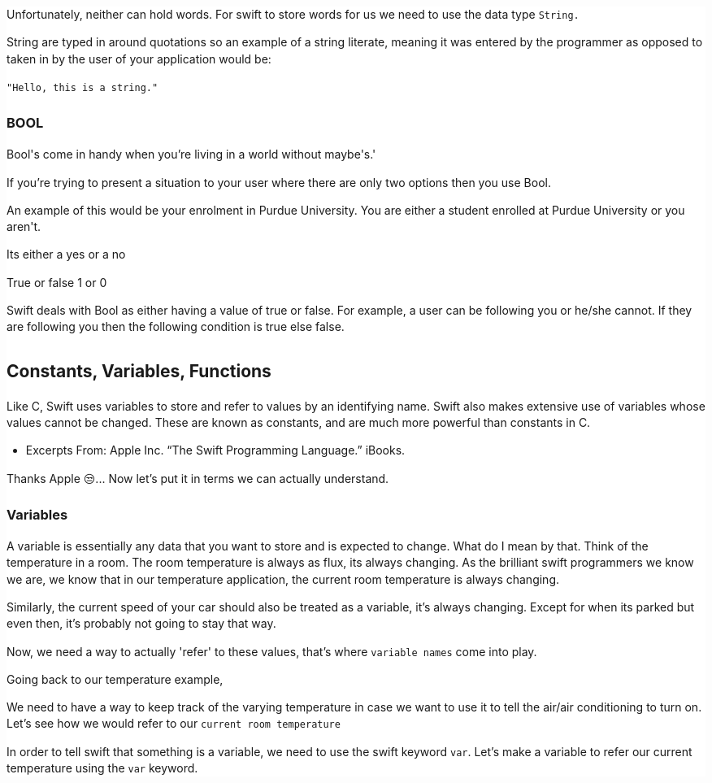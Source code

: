 Unfortunately, neither can hold words. For swift to store words for us we need to use the data type `String. `

String are typed in around quotations so an example of a string literate, meaning it was entered by the programmer as opposed to taken in by the user of your application would be:

	"Hello, this is a string."

### BOOL

Bool's come in handy when you’re living in a world without maybe's.'

If you’re trying to present a situation to your user where there are only two options then you use Bool. 

An example of this would be your enrolment in Purdue University. You are either a student enrolled at Purdue University or you aren't. 

Its either a yes or a no

True or false
1 or 0

Swift deals with Bool as either having a value of true or false.
For example, a user can be following you or he/she cannot.
If they are following you then the following condition is true else false.




## Constants, Variables, Functions

Like C, Swift uses variables to store and refer to values by an identifying name. Swift also makes extensive use of variables whose values cannot be changed. These are known as constants, and are much more powerful than constants in C.

- Excerpts From: Apple Inc. “The Swift Programming Language.” iBooks.

Thanks Apple 😒... Now let’s put it in terms we can actually understand. 

### Variables

A variable is essentially any data that you want to store and is expected to change. What do I mean by that. Think of the temperature in a room. The room temperature is always as flux, its always changing. As the brilliant swift programmers we know we are, we know that in our temperature application, the current room temperature is always changing.
 
Similarly, the current speed of your car should also be treated as a variable, it’s always changing. Except for when its parked but even then, it’s probably not going to stay that way. 

Now, we need a way to actually 'refer' to these values, that’s where `variable names` come into play. 

Going back to our temperature example,

We need to have a way to keep track of the varying temperature in case we want to use it to tell the air/air conditioning to turn on. Let’s see how we would refer to our `current room temperature`

In order to tell swift that something is a variable, we need to use the swift keyword `var`. Let’s make a variable to refer our current temperature using the `var` keyword.
